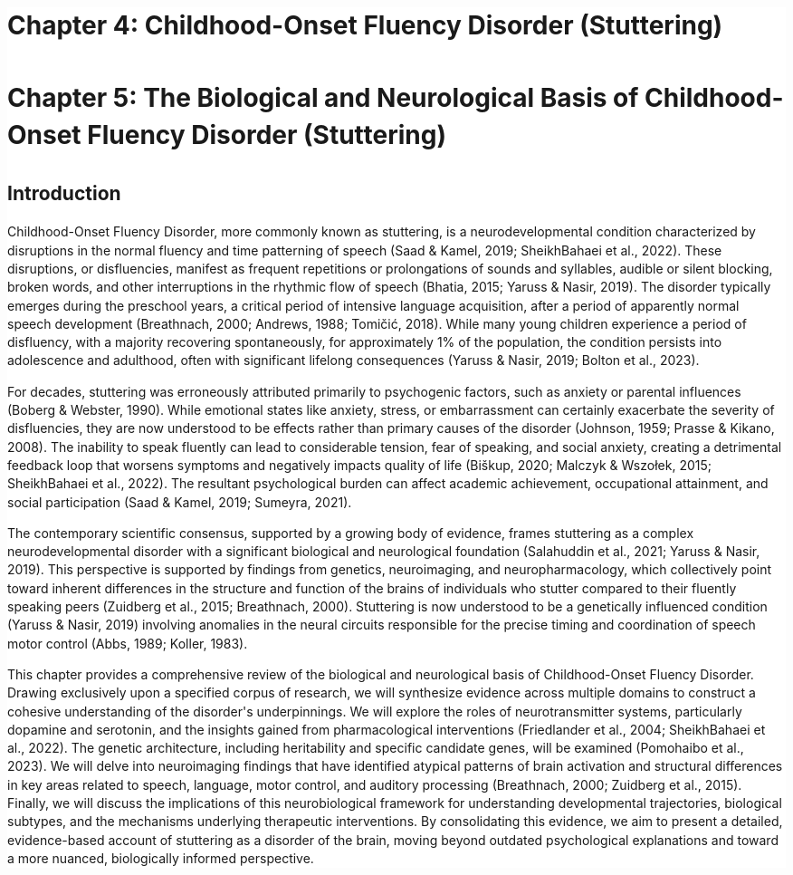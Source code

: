 # Chapter 4: Childhood-Onset Fluency Disorder (Stuttering)

# Chapter 5: The Biological and Neurological Basis of Childhood-Onset Fluency Disorder (Stuttering)

## Introduction

Childhood-Onset Fluency Disorder, more commonly known as stuttering, is a neurodevelopmental condition characterized by disruptions in the normal fluency and time patterning of speech (Saad & Kamel, 2019; SheikhBahaei et al., 2022). These disruptions, or disfluencies, manifest as frequent repetitions or prolongations of sounds and syllables, audible or silent blocking, broken words, and other interruptions in the rhythmic flow of speech (Bhatia, 2015; Yaruss & Nasir, 2019). The disorder typically emerges during the preschool years, a critical period of intensive language acquisition, after a period of apparently normal speech development (Breathnach, 2000; Andrews, 1988; Tomičić, 2018). While many young children experience a period of disfluency, with a majority recovering spontaneously, for approximately 1% of the population, the condition persists into adolescence and adulthood, often with significant lifelong consequences (Yaruss & Nasir, 2019; Bolton et al., 2023).

For decades, stuttering was erroneously attributed primarily to psychogenic factors, such as anxiety or parental influences (Boberg & Webster, 1990). While emotional states like anxiety, stress, or embarrassment can certainly exacerbate the severity of disfluencies, they are now understood to be effects rather than primary causes of the disorder (Johnson, 1959; Prasse & Kikano, 2008). The inability to speak fluently can lead to considerable tension, fear of speaking, and social anxiety, creating a detrimental feedback loop that worsens symptoms and negatively impacts quality of life (Biškup, 2020; Malczyk & Wszołek, 2015; SheikhBahaei et al., 2022). The resultant psychological burden can affect academic achievement, occupational attainment, and social participation (Saad & Kamel, 2019; Sumeyra, 2021).

The contemporary scientific consensus, supported by a growing body of evidence, frames stuttering as a complex neurodevelopmental disorder with a significant biological and neurological foundation (Salahuddin et al., 2021; Yaruss & Nasir, 2019). This perspective is supported by findings from genetics, neuroimaging, and neuropharmacology, which collectively point toward inherent differences in the structure and function of the brains of individuals who stutter compared to their fluently speaking peers (Zuidberg et al., 2015; Breathnach, 2000). Stuttering is now understood to be a genetically influenced condition (Yaruss & Nasir, 2019) involving anomalies in the neural circuits responsible for the precise timing and coordination of speech motor control (Abbs, 1989; Koller, 1983).

This chapter provides a comprehensive review of the biological and neurological basis of Childhood-Onset Fluency Disorder. Drawing exclusively upon a specified corpus of research, we will synthesize evidence across multiple domains to construct a cohesive understanding of the disorder's underpinnings. We will explore the roles of neurotransmitter systems, particularly dopamine and serotonin, and the insights gained from pharmacological interventions (Friedlander et al., 2004; SheikhBahaei et al., 2022). The genetic architecture, including heritability and specific candidate genes, will be examined (Pomohaibo et al., 2023). We will delve into neuroimaging findings that have identified atypical patterns of brain activation and structural differences in key areas related to speech, language, motor control, and auditory processing (Breathnach, 2000; Zuidberg et al., 2015). Finally, we will discuss the implications of this neurobiological framework for understanding developmental trajectories, biological subtypes, and the mechanisms underlying therapeutic interventions. By consolidating this evidence, we aim to present a detailed, evidence-based account of stuttering as a disorder of the brain, moving beyond outdated psychological explanations and toward a more nuanced, biologically informed perspective.
